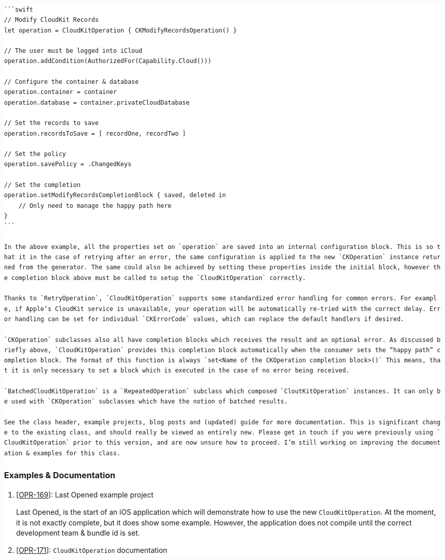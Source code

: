 	```swift
    // Modify CloudKit Records
    let operation = CloudKitOperation { CKModifyRecordsOperation() }
    
    // The user must be logged into iCloud 
    operation.addCondition(AuthorizedFor(Capability.Cloud()))
    
    // Configure the container & database
    operation.container = container
    operation.database = container.privateCloudDatabase
    
    // Set the records to save
    operation.recordsToSave = [ recordOne, recordTwo ]
    
    // Set the policy
    operation.savePolicy = .ChangedKeys
    
    // Set the completion
    operation.setModifyRecordsCompletionBlock { saved, deleted in
        // Only need to manage the happy path here
    }
	```
	
	In the above example, all the properties set on `operation` are saved into an internal configuration block. This is so that it in the case of retrying after an error, the same configuration is applied to the new `CKOperation` instance returned from the generator. The same could also be achieved by setting these properties inside the initial block, however the completion block above must be called to setup the `CloudKitOperation` correctly. 
	
	Thanks to `RetryOperation`, `CloudKitOperation` supports some standardized error handling for common errors. For example, if Apple’s CloudKit service is unavailable, your operation will be automatically re-tried with the correct delay. Error handling can be set for individual `CKErrorCode` values, which can replace the default handlers if desired. 
	
	`CKOperation` subclasses also all have completion blocks which receives the result and an optional error. As discussed briefly above, `CloudKitOperation` provides this completion block automatically when the consumer sets the “happy path” completion block. The format of this function is always `set<Name of the CKOperation completion block>()` This means, that it is only necessary to set a block which is executed in the case of no error being received.
	
	`BatchedCloudKitOperation` is a `RepeatedOperation` subclass which composed `CloutKitOperation` instances. It can only be used with `CKOperation` subclasses which have the notion of batched results.
	
	See the class header, example projects, blog posts and (updated) guide for more documentation. This is significant change to the existing class, and should really be viewed as entirely new. Please get in touch if you were previously using `CloudKitOperation` prior to this version, and are now unsure how to proceed. I’m still working on improving the documentation & examples for this class. 

### Examples & Documentation

1. [[OPR-169](https://github.com/danthorpe/Operations/pull/172)]: Last Opened example project

	Last Opened, is the start of an iOS application which will demonstrate how to use the new `CloudKitOperation`. At the moment, it is not exactly complete, but it does show some example. However, the application does not compile until the correct development team & bundle id is set. 

2. [[OPR-171](https://github.com/danthorpe/Operations/pull/171)]: `CloudKitOperation` documentation
